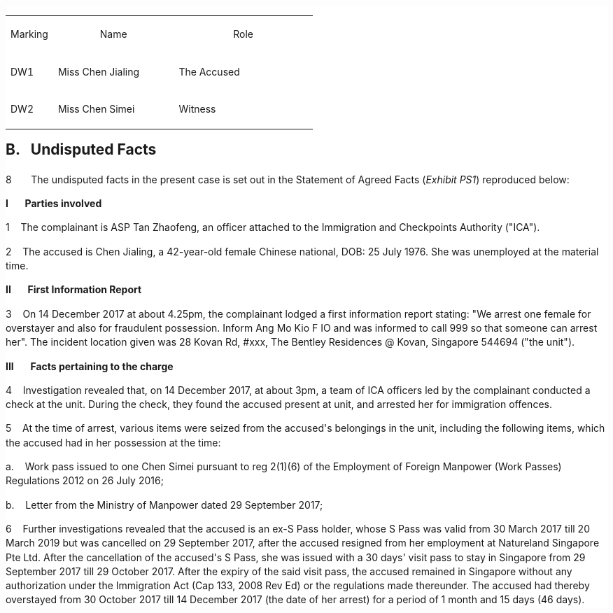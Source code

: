 <table align="left" cellpadding="0" cellspacing="0" class="Judg-2-tblr" frame="all" pgwide="1"><colgroup><col width="15.48%"> <col width="39.32%"> <col width="45.2%"> </colgroup><tbody><tr><td align="left" class="br" rowspan="1" valign="top"><p align="center" class="Table-Para-1">Marking</p></td><td align="left" class="br" rowspan="1" valign="top"><p align="center" class="Table-Para-1">Name</p></td><td align="left" class="b" rowspan="1" valign="top"><p align="center" class="Table-Para-1">Role</p></td></tr><tr><td align="left" class="br" rowspan="1" valign="top"><p align="justify" class="Table-Para-1">DW1</p></td><td align="left" class="br" rowspan="1" valign="top"><p align="justify" class="Table-Para-1">Miss Chen Jialing</p></td><td align="left" class="b" rowspan="1" valign="top"><p align="justify" class="Table-Para-1">The Accused</p></td></tr><tr><td align="left" class="r" rowspan="1" valign="top"><p align="justify" class="Table-Para-1">DW2</p></td><td align="left" class="r" rowspan="1" valign="top"><p align="justify" class="Table-Para-1">Miss Chen Simei</p></td><td align="left" class="" rowspan="1" valign="top"><p align="justify" class="Table-Para-1">Witness</p></td></tr></tbody></table>

  
  

## B.   Undisputed Facts

8       The undisputed facts in the present case is set out in the Statement of Agreed Facts (_Exhibit PS1_) reproduced below:

**I**      **Parties involved**

1    The complainant is ASP Tan Zhaofeng, an officer attached to the Immigration and Checkpoints Authority ("ICA").

2    The accused is Chen Jialing, a 42-year-old female Chinese national, DOB: 25 July 1976. She was unemployed at the material time.

**II**      **First Information Report**

3    On 14 December 2017 at about 4.25pm, the complainant lodged a first information report stating: "We arrest one female for overstayer and also for fraudulent possession. Inform Ang Mo Kio F IO and was informed to call 999 so that someone can arrest her". The incident location given was 28 Kovan Rd, #xxx, The Bentley Residences @ Kovan, Singapore 544694 ("the unit").

**III**      **Facts pertaining to the charge**

4    Investigation revealed that, on 14 December 2017, at about 3pm, a team of ICA officers led by the complainant conducted a check at the unit. During the check, they found the accused present at unit, and arrested her for immigration offences.

5    At the time of arrest, various items were seized from the accused's belongings in the unit, including the following items, which the accused had in her possession at the time:

a.    Work pass issued to one Chen Simei pursuant to reg 2(1)(6) of the Employment of Foreign Manpower (Work Passes) Regulations 2012 on 26 July 2016;

b.    Letter from the Ministry of Manpower dated 29 September 2017;

6    Further investigations revealed that the accused is an ex-S Pass holder, whose S Pass was valid from 30 March 2017 till 20 March 2019 but was cancelled on 29 September 2017, after the accused resigned from her employment at Natureland Singapore Pte Ltd. After the cancellation of the accused's S Pass, she was issued with a 30 days' visit pass to stay in Singapore from 29 September 2017 till 29 October 2017. After the expiry of the said visit pass, the accused remained in Singapore without any authorization under the Immigration Act (Cap 133, 2008 Rev Ed) or the regulations made thereunder. The accused had thereby overstayed from 30 October 2017 till 14 December 2017 (the date of her arrest) for a period of 1 month and 15 days (46 days).
